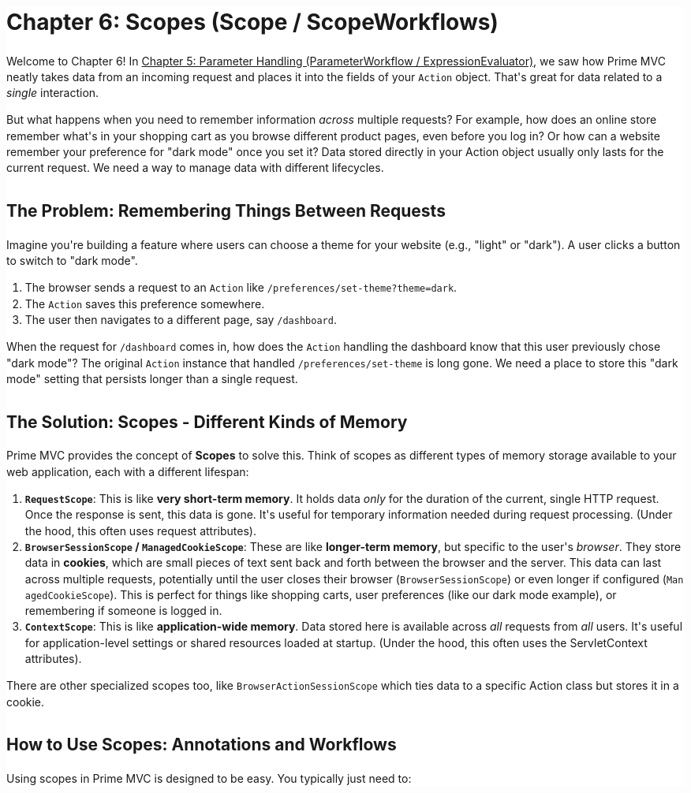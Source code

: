 # Chapter 6: Scopes (Scope / ScopeWorkflows)

Welcome to Chapter 6! In [Chapter 5: Parameter Handling (ParameterWorkflow / ExpressionEvaluator)](05_parameter_handling__parameterworkflow___expressionevaluator__.md), we saw how Prime MVC neatly takes data from an incoming request and places it into the fields of your `Action` object. That's great for data related to a *single* interaction.

But what happens when you need to remember information *across* multiple requests? For example, how does an online store remember what's in your shopping cart as you browse different product pages, even before you log in? Or how can a website remember your preference for "dark mode" once you set it? Data stored directly in your Action object usually only lasts for the current request. We need a way to manage data with different lifecycles.

## The Problem: Remembering Things Between Requests

Imagine you're building a feature where users can choose a theme for your website (e.g., "light" or "dark"). A user clicks a button to switch to "dark mode".

1.  The browser sends a request to an `Action` like `/preferences/set-theme?theme=dark`.
2.  The `Action` saves this preference somewhere.
3.  The user then navigates to a different page, say `/dashboard`.

When the request for `/dashboard` comes in, how does the `Action` handling the dashboard know that this user previously chose "dark mode"? The original `Action` instance that handled `/preferences/set-theme` is long gone. We need a place to store this "dark mode" setting that persists longer than a single request.

## The Solution: Scopes - Different Kinds of Memory

Prime MVC provides the concept of **Scopes** to solve this. Think of scopes as different types of memory storage available to your web application, each with a different lifespan:

1.  **`RequestScope`**: This is like **very short-term memory**. It holds data *only* for the duration of the current, single HTTP request. Once the response is sent, this data is gone. It's useful for temporary information needed during request processing. (Under the hood, this often uses request attributes).
2.  **`BrowserSessionScope` / `ManagedCookieScope`**: These are like **longer-term memory**, but specific to the user's *browser*. They store data in **cookies**, which are small pieces of text sent back and forth between the browser and the server. This data can last across multiple requests, potentially until the user closes their browser (`BrowserSessionScope`) or even longer if configured (`ManagedCookieScope`). This is perfect for things like shopping carts, user preferences (like our dark mode example), or remembering if someone is logged in.
3.  **`ContextScope`**: This is like **application-wide memory**. Data stored here is available across *all* requests from *all* users. It's useful for application-level settings or shared resources loaded at startup. (Under the hood, this often uses the ServletContext attributes).

There are other specialized scopes too, like `BrowserActionSessionScope` which ties data to a specific Action class but stores it in a cookie.

## How to Use Scopes: Annotations and Workflows

Using scopes in Prime MVC is designed to be easy. You typically just need to:
